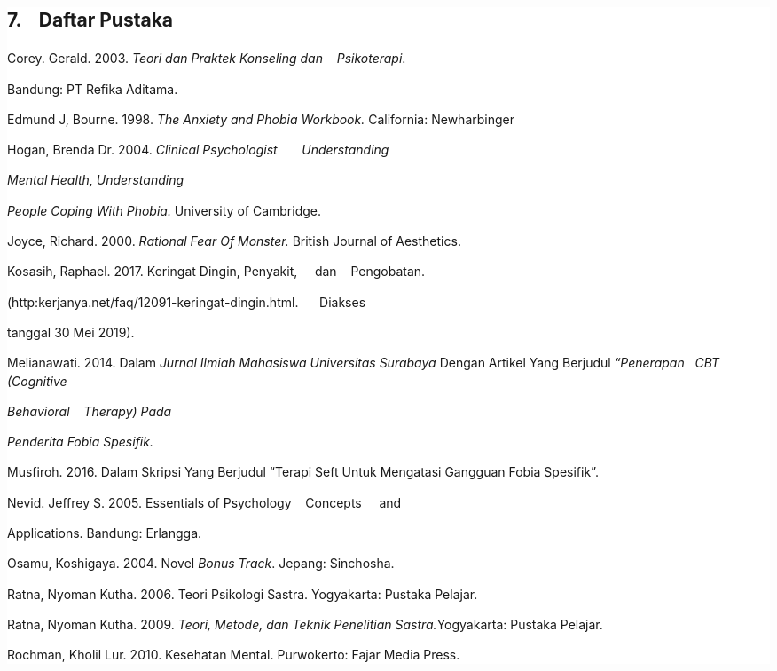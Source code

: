 <h2><a name="bookmark24"></a><span class="font4" style="font-weight:bold;"><a name="bookmark25"></a>7. &nbsp;&nbsp;&nbsp;Daftar Pustaka</span></h2></li></ul>
<p><span class="font4">Corey. Gerald. 2003. </span><span class="font4" style="font-style:italic;">Teori dan Praktek Konseling dan &nbsp;&nbsp;&nbsp;Psikoterapi</span><span class="font4">.</span></p>
<p><span class="font4">Bandung: PT Refika Aditama.</span></p>
<p><span class="font4">Edmund J, Bourne. 1998. </span><span class="font4" style="font-style:italic;">The Anxiety and Phobia Workbook.</span><span class="font4"> California: Newharbinger</span></p>
<p><span class="font4">Hogan, Brenda Dr. 2004. </span><span class="font4" style="font-style:italic;">Clinical Psychologist &nbsp;&nbsp;&nbsp;&nbsp;&nbsp;&nbsp;Understanding</span></p>
<p><span class="font4" style="font-style:italic;">Mental Health, Understanding</span></p>
<p><span class="font4" style="font-style:italic;">People Coping With Phobia. </span><span class="font4">University of Cambridge.</span></p>
<p><span class="font4">Joyce, Richard. 2000. </span><span class="font4" style="font-style:italic;">Rational Fear Of Monster.</span><span class="font4"> British Journal of Aesthetics.</span></p>
<p><span class="font4">Kosasih, Raphael. 2017. Keringat Dingin, Penyakit, &nbsp;&nbsp;&nbsp;&nbsp;dan &nbsp;&nbsp;&nbsp;Pengobatan.</span></p>
<p><span class="font4">(http:kerjanya.net/faq/12091-keringat-dingin.html. &nbsp;&nbsp;&nbsp;&nbsp;&nbsp;Diakses</span></p>
<p><span class="font4">tanggal 30 Mei 2019).</span></p>
<p><span class="font4">Melianawati. 2014. Dalam </span><span class="font4" style="font-style:italic;">Jurnal Ilmiah Mahasiswa Universitas Surabaya </span><span class="font4">Dengan Artikel Yang Berjudul </span><span class="font4" style="font-style:italic;">“Penerapan &nbsp;&nbsp;CBT (Cognitive</span></p>
<p><span class="font4" style="font-style:italic;">Behavioral &nbsp;&nbsp;&nbsp;Therapy) Pada</span></p>
<p><span class="font4" style="font-style:italic;">Penderita Fobia Spesifik.</span></p>
<p><span class="font4">Musfiroh. 2016. Dalam Skripsi Yang Berjudul “Terapi Seft Untuk Mengatasi Gangguan Fobia Spesifik”.</span></p>
<p><span class="font4">Nevid. Jeffrey S. 2005. Essentials of Psychology &nbsp;&nbsp;&nbsp;Concepts &nbsp;&nbsp;&nbsp;&nbsp;and</span></p>
<p><span class="font4">Applications. Bandung: Erlangga.</span></p>
<p><span class="font4">Osamu, Koshigaya. 2004. Novel </span><span class="font4" style="font-style:italic;">Bonus Track</span><span class="font4">. Jepang: Sinchosha.</span></p>
<p><span class="font4">Ratna, Nyoman Kutha. 2006. Teori Psikologi Sastra. Yogyakarta: Pustaka Pelajar.</span></p>
<p><span class="font4">Ratna, Nyoman Kutha. 2009. </span><span class="font4" style="font-style:italic;">Teori, Metode, dan Teknik Penelitian Sastra.</span><span class="font4">Yogyakarta: Pustaka Pelajar.</span></p>
<p><span class="font4">Rochman, Kholil Lur. 2010. Kesehatan Mental. Purwokerto: Fajar Media Press.</span></p>